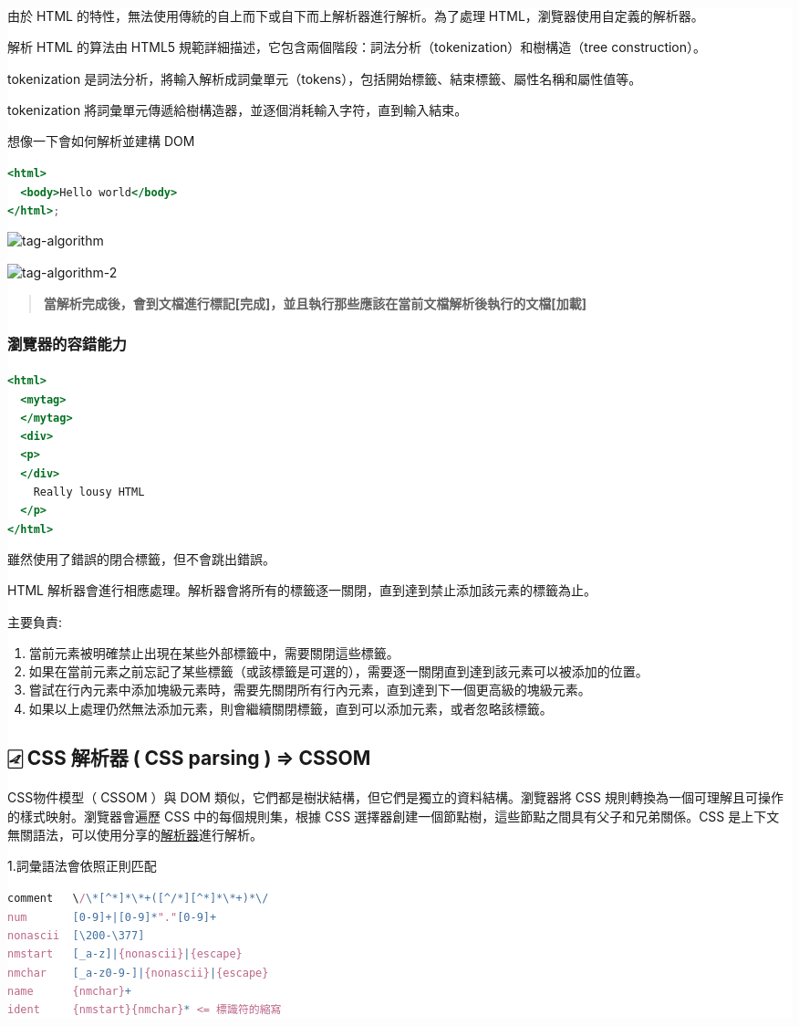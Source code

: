 由於 HTML 的特性，無法使用傳統的自上而下或自下而上解析器進行解析。為了處理 HTML，瀏覽器使用自定義的解析器。

解析 HTML 的算法由 HTML5 規範詳細描述，它包含兩個階段：詞法分析（tokenization）和樹構造（tree construction）。

tokenization 是詞法分析，將輸入解析成詞彙單元（tokens），包括開始標籤、結束標籤、屬性名稱和屬性值等。

tokenization 將詞彙單元傳遞給樹構造器，並逐個消耗輸入字符，直到輸入結束。

想像一下會如何解析並建構 DOM

```jsx
<html>
  <body>Hello world</body>
</html>;
```

![tag-algorithm](/images/browser/tag-algorithm.png)

![tag-algorithm-2](/images/browser/tag-algorithm-2.png)

> **當解析完成後，會到文檔進行標記[完成]，並且執行那些應該在當前文檔解析後執行的文檔[加載]**

### 瀏覽器的容錯能力

```jsx
<html>
  <mytag>
  </mytag>
  <div>
  <p>
  </div>
    Really lousy HTML
  </p>
</html>
```

雖然使用了錯誤的閉合標籤，但不會跳出錯誤。

HTML 解析器會進行相應處理。解析器會將所有的標籤逐一關閉，直到達到禁止添加該元素的標籤為止。

主要負責:

1. 當前元素被明確禁止出現在某些外部標籤中，需要關閉這些標籤。
2. 如果在當前元素之前忘記了某些標籤（或該標籤是可選的），需要逐一關閉直到達到該元素可以被添加的位置。
3. 嘗試在行內元素中添加塊級元素時，需要先關閉所有行內元素，直到達到下一個更高級的塊級元素。
4. 如果以上處理仍然無法添加元素，則會繼續關閉標籤，直到可以添加元素，或者忽略該標籤。

## 🀐 CSS 解析器 ( **CSS parsing** ) ⇒ CSSOM

CSS物件模型（ CSSOM ）與 DOM 類似，它們都是樹狀結構，但它們是獨立的資料結構。瀏覽器將 CSS 規則轉換為一個可理解且可操作的樣式映射。瀏覽器會遍歷 CSS 中的每個規則集，根據 CSS 選擇器創建一個節點樹，這些節點之間具有父子和兄弟關係。CSS 是上下文無關語法，可以使用分享的[解析器](https://www.notion.so/How-browser-work-397f244949f14440a1448a78166191e6?pvs=21)進行解析。

1.詞彙語法會依照正則匹配

```jsx
comment   \/\*[^*]*\*+([^/*][^*]*\*+)*\/
num       [0-9]+|[0-9]*"."[0-9]+
nonascii  [\200-\377]
nmstart   [_a-z]|{nonascii}|{escape}
nmchar    [_a-z0-9-]|{nonascii}|{escape}
name      {nmchar}+
ident     {nmstart}{nmchar}* <= 標識符的縮寫
```
